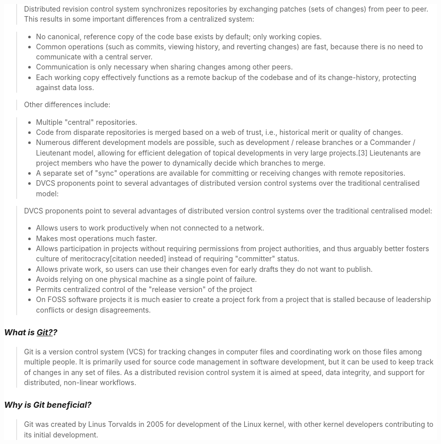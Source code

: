 > Distributed revision control system synchronizes repositories by exchanging patches (sets of changes) from peer to peer. This results in some important differences from a centralized system:

> * No canonical, reference copy of the code base exists by default; only working copies.
> * Common operations (such as commits, viewing history, and reverting changes) are fast, because there is no need to communicate with a central server.
> * Communication is only necessary when sharing changes among other peers.
> * Each working copy effectively functions as a remote backup of the codebase and of its change-history, protecting against data loss.


> Other differences include:

> * Multiple "central" repositories.
> * Code from disparate repositories is merged based on a web of trust, i.e., historical merit or quality of changes.
> * Numerous different development models are possible, such as development / release branches or a Commander / Lieutenant model, allowing for efficient delegation of topical developments in very large projects.[3] Lieutenants are project members who have the power to dynamically decide which branches to merge.
> * A separate set of "sync" operations are available for committing or receiving changes with remote repositories.
> * DVCS proponents point to several advantages of distributed version control systems over the traditional centralised model:

> DVCS proponents point to several advantages of distributed version control systems over the traditional centralised model:
> * Allows users to work productively when not connected to a network.
> * Makes most operations much faster.
> * Allows participation in projects without requiring permissions from project authorities, and thus arguably better fosters culture of meritocracy[citation needed] instead of requiring "committer" status.
> * Allows private work, so users can use their changes even for early drafts they do not want to publish.
> * Avoids relying on one physical machine as a single point of failure.
> * Permits centralized control of the "release version" of the project
> * On FOSS software projects it is much easier to create a project fork from a project that is stalled because of leadership conflicts or design disagreements.



### _What is [Git?]( https://en.wikipedia.org/wiki/Git  "Wikipedia entry" )?_

> Git is a version control system (VCS) for tracking changes in computer files and coordinating work on those files among multiple people. It is primarily used for source code management in software development, but it can be used to keep track of changes in any set of files. As a distributed revision control system it is aimed at speed, data integrity, and support for distributed, non-linear workflows.



### _Why is Git beneficial?_

> Git was created by Linus Torvalds in 2005 for development of the Linux kernel, with other kernel developers contributing to its initial development.

